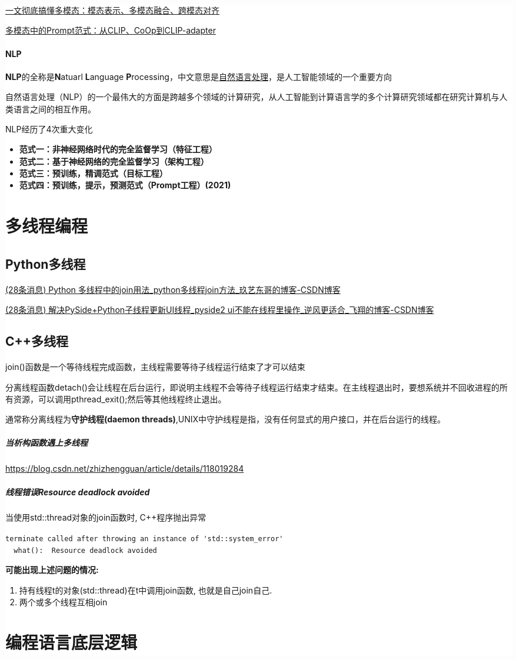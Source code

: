 [一文彻底搞懂多模态：模态表示、多模态融合、跨模态对齐](https://blog.csdn.net/star_nwe/article/details/143416379)

[多模态中的Prompt范式：从CLIP、CoOp到CLIP-adapter](https://blog.csdn.net/c9Yv2cf9I06K2A9E/article/details/121154424)

#### NLP

**NLP**的全称是**N**atuarl **L**anguage **P**rocessing，中文意思是[自然语言处理](https://so.csdn.net/so/search?q=自然语言处理&spm=1001.2101.3001.7020)，是人工智能领域的一个重要方向

自然语言处理（NLP）的一个最伟大的方面是跨越多个领域的计算研究，从人工智能到计算语言学的多个计算研究领域都在研究计算机与人类语言之间的相互作用。

NLP经历了4次重大变化

* **范式一：非神经网络时代的完全监督学习（特征工程）**
* **范式二：基于神经网络的完全监督学习（架构工程）**
* **范式三：预训练，精调范式（目标工程）**
* **范式四：预训练，提示，预测范式（Prompt工程）(2021)**

# 多线程编程

## Python多线程

[(28条消息) Python 多线程中的join用法_python多线程join方法_玖艺东哥的博客-CSDN博客](https://blog.csdn.net/HaidongDU/article/details/112795797)

[(28条消息) 解决PySide+Python子线程更新UI线程_pyside2 ui不能在线程里操作_逆风更适合_飞翔的博客-CSDN博客](https://blog.csdn.net/qq_22765745/article/details/71122936)

## C++多线程

join()函数是一个等待线程完成函数，主线程需要等待子线程运行结束了才可以结束

分离线程函数detach()会让线程在后台运行，即说明主线程不会等待子线程运行结束才结束。在主线程退出时，要想系统并不回收进程的所有资源，可以调用pthread_exit();然后等其他线程终止退出。

通常称分离线程为**守护线程(daemon threads)**,UNIX中守护线程是指，没有任何显式的用户接口，并在后台运行的线程。

##### 当析构函数遇上多线程

https://blog.csdn.net/zhizhengguan/article/details/118019284

##### 线程错误Resource deadlock avoided

当使用std::thread对象的join函数时, C++程序抛出异常

```shell
terminate called after throwing an instance of 'std::system_error'
  what():  Resource deadlock avoided
```

**可能出现上述问题的情况:**

1. 持有线程t的对象(std::thread)在t中调用join函数, 也就是自己join自己.
2. 两个或多个线程互相join

# 编程语言底层逻辑
